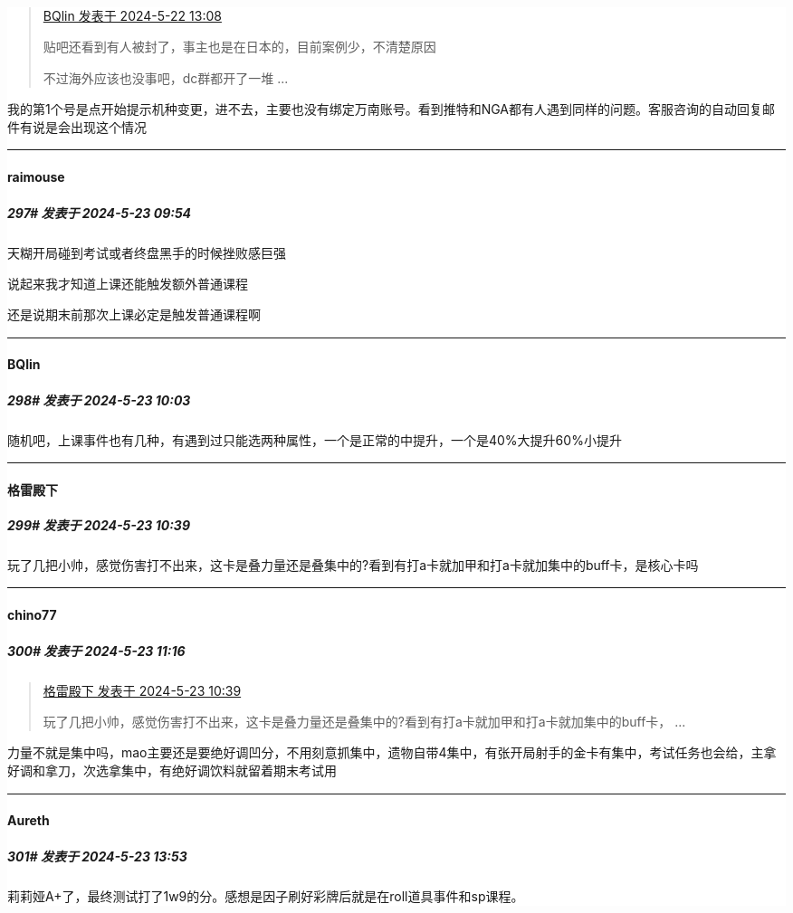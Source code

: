 <blockquote><a href="httphttps://bbs.saraba1st.com/2b/forum.php?mod=redirect&amp;goto=findpost&amp;pid=64963281&amp;ptid=2145840" target="_blank">BQlin 发表于 2024-5-22 13:08</a>

贴吧还看到有人被封了，事主也是在日本的，目前案例少，不清楚原因

不过海外应该也没事吧，dc群都开了一堆 ...</blockquote>
我的第1个号是点开始提示机种变更，进不去，主要也没有绑定万南账号。看到推特和NGA都有人遇到同样的问题。客服咨询的自动回复邮件有说是会出现这个情况


*****

####  raimouse  
##### 297#       发表于 2024-5-23 09:54

天糊开局碰到考试或者终盘黑手的时候挫败感巨强

说起来我才知道上课还能触发额外普通课程

还是说期末前那次上课必定是触发普通课程啊


*****

####  BQlin  
##### 298#       发表于 2024-5-23 10:03

随机吧，上课事件也有几种，有遇到过只能选两种属性，一个是正常的中提升，一个是40%大提升60%小提升


*****

####  格雷殿下  
##### 299#       发表于 2024-5-23 10:39

玩了几把小帅，感觉伤害打不出来，这卡是叠力量还是叠集中的?看到有打a卡就加甲和打a卡就加集中的buff卡，是核心卡吗


*****

####  chino77  
##### 300#       发表于 2024-5-23 11:16

<blockquote><a href="httphttps://bbs.saraba1st.com/2b/forum.php?mod=redirect&amp;goto=findpost&amp;pid=64972533&amp;ptid=2145840" target="_blank">格雷殿下 发表于 2024-5-23 10:39</a>

玩了几把小帅，感觉伤害打不出来，这卡是叠力量还是叠集中的?看到有打a卡就加甲和打a卡就加集中的buff卡， ...</blockquote>
力量不就是集中吗，mao主要还是要绝好调凹分，不用刻意抓集中，遗物自带4集中，有张开局射手的金卡有集中，考试任务也会给，主拿好调和拿刀，次选拿集中，有绝好调饮料就留着期末考试用


*****

####  Aureth  
##### 301#       发表于 2024-5-23 13:53

莉莉娅A+了，最终测试打了1w9的分。感想是因子刷好彩牌后就是在roll道具事件和sp课程。


